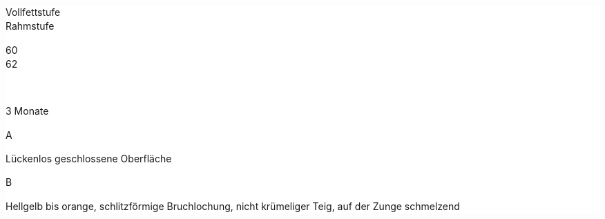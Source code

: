 </td>

<td style="border-right: 0.5pt solid ; border-bottom: 0.5pt solid ; " rowspan="3" align="left" valign="top" charoff="50">

Vollfettstufe  
Rahmstufe

</td>

<td style="border-right: 0.5pt solid ; border-bottom: 0.5pt solid ; " rowspan="3" align="center" valign="top" charoff="50">

60  
62

</td>

<td style="border-right: 0.5pt solid ; border-bottom: 0.5pt solid ; " rowspan="3" align="left" valign="top" charoff="50">

 

</td>

<td style="border-right: 0.5pt solid ; border-bottom: 0.5pt solid ; " rowspan="3" align="left" valign="top" charoff="50">

3 Monate

</td>

<td style align="left" valign="top" charoff="50">

A

</td>

<td style align="left" valign="top" charoff="50">

Lückenlos geschlossene Oberfläche

</td>

</tr>

<tr>

<td style align="left" valign="top" charoff="50">

B

</td>

<td style align="left" valign="top" charoff="50">

Hellgelb bis orange, schlitzförmige Bruchlochung, nicht krümeliger Teig,
auf der Zunge schmelzend

</td>

</tr>

<tr>

